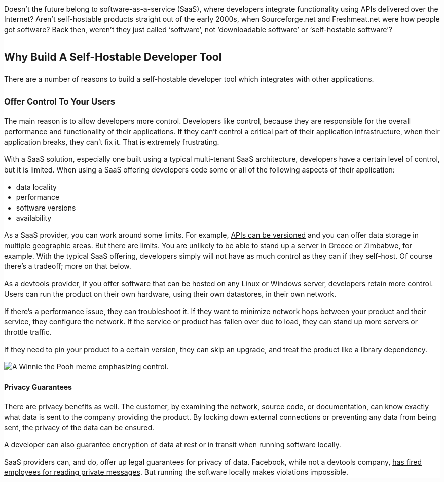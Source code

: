 Doesn’t the future belong to software-as-a-service (SaaS), where developers integrate functionality using APIs delivered over the Internet? Aren’t self-hostable products straight out of the early 2000s, when Sourceforge.net and Freshmeat.net were how people got software? Back then, weren’t they just called ‘software’, not ‘downloadable software’ or ‘self-hostable software’?

## Why Build A Self-Hostable Developer Tool

There are a number of reasons to build a self-hostable developer tool which integrates with other applications.

### Offer Control To Your Users

The main reason is to allow developers more control. Developers like control, because they are responsible for the overall performance and functionality of their applications. If they can’t control a critical part of their application infrastructure, when their application breaks, they can’t fix it. That is extremely frustrating.

With a SaaS solution, especially one built using a typical multi-tenant SaaS architecture, developers have a certain level of control, but it is limited. When using a SaaS offering developers cede some or all of the following aspects of their application:

- data locality
- performance
- software versions
- availability

As a SaaS provider, you can work around some limits. For example, [APIs can be versioned](https://stripe.com/blog/api-versioning) and you can offer data storage in multiple geographic areas. But there are limits. You are unlikely to be able to stand up a server in Greece or Zimbabwe, for example. With the typical SaaS offering, developers simply will not have as much control as they can if they self-host. Of course there’s a tradeoff; more on that below.

As a devtools provider, if you offer software that can be hosted on any Linux or Windows server, developers retain more control. Users can run the product on their own hardware, using their own datastores, in their own network.

If there’s a performance issue, they can troubleshoot it. If they want to minimize network hops between your product and their service, they configure the network. If the service or product has fallen over due to load, they can stand up more servers or throttle traffic.

If they need to pin your product to a certain version, they can skip an upgrade, and treat the product like a library dependency.

![A Winnie the Pooh meme emphasizing control.](https://scillidan.github.io/image_post/building-a-self-hostable-product_02.webp)

#### Privacy Guarantees

There are privacy benefits as well. The customer, by examining the network, source code, or documentation, can know exactly what data is sent to the company providing the product. By locking down external connections or preventing any data from being sent, the privacy of the data can be ensured.

A developer can also guarantee encryption of data at rest or in transit when running software locally.

SaaS providers can, and do, offer up legal guarantees for privacy of data. Facebook, while not a devtools company, [has fired employees for reading private messages](https://www.vice.com/en/article/bjp9zv/facebook-employees-look-at-user-data). But running the software locally makes violations impossible.
